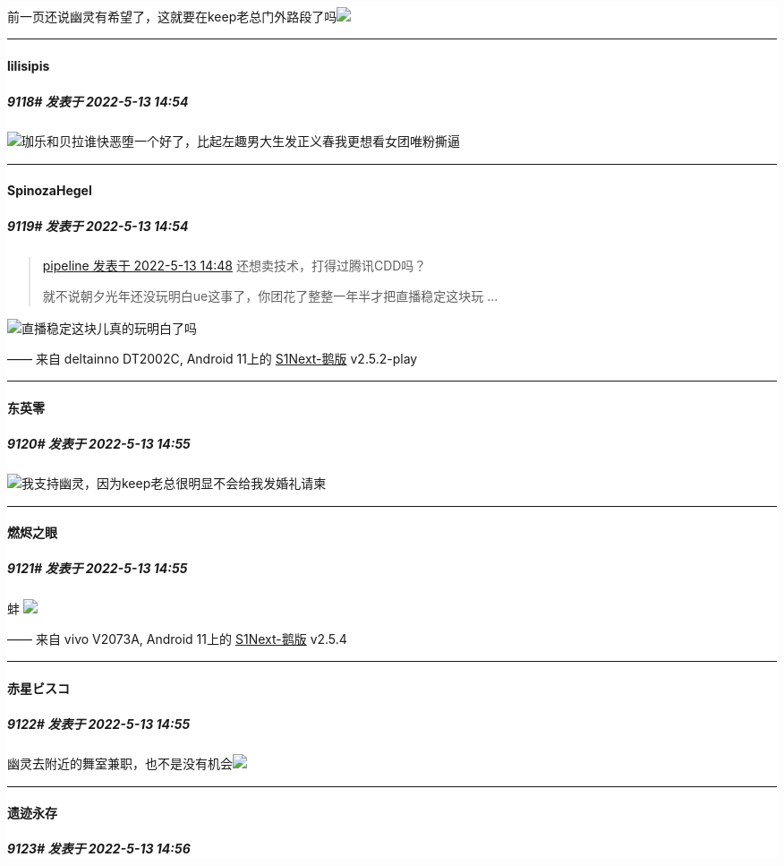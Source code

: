 前一页还说幽灵有希望了，这就要在keep老总门外路段了吗<img src="https://static.saraba1st.com/image/smiley/face2017/112.png" referrerpolicy="no-referrer">

*****

####  lilisipis  
##### 9118#       发表于 2022-5-13 14:54

<img src="https://static.saraba1st.com/image/smiley/face2017/053.png" referrerpolicy="no-referrer">珈乐和贝拉谁快恶堕一个好了，比起左趣男大生发正义春我更想看女团唯粉撕逼

*****

####  SpinozaHegel  
##### 9119#       发表于 2022-5-13 14:54

<blockquote><a href="httphttps://bbs.saraba1st.com/2b/forum.php?mod=redirect&amp;goto=findpost&amp;pid=55818580&amp;ptid=2068882" target="_blank">pipeline 发表于 2022-5-13 14:48</a>
还想卖技术，打得过腾讯CDD吗？

就不说朝夕光年还没玩明白ue这事了，你团花了整整一年半才把直播稳定这块玩 ...</blockquote>
<img src="https://static.saraba1st.com/image/smiley/face2017/067.png" referrerpolicy="no-referrer">直播稳定这块儿真的玩明白了吗

—— 来自 deltainno DT2002C, Android 11上的 [S1Next-鹅版](https://github.com/ykrank/S1-Next/releases) v2.5.2-play

*****

####  东英零  
##### 9120#       发表于 2022-5-13 14:55

<img src="https://static.saraba1st.com/image/smiley/face2017/065.png" referrerpolicy="no-referrer">我支持幽灵，因为keep老总很明显不会给我发婚礼请柬



*****

####  燃烬之眼  
##### 9121#       发表于 2022-5-13 14:55

蚌 <img src="https://p.sda1.dev/5/bb4aac0478abf437c10fdc3e5ac456f5/CMP_20220513145520609.jpg" referrerpolicy="no-referrer">

—— 来自 vivo V2073A, Android 11上的 [S1Next-鹅版](https://github.com/ykrank/S1-Next/releases) v2.5.4

*****

####  赤星ビスコ  
##### 9122#       发表于 2022-5-13 14:55

幽灵去附近的舞室兼职，也不是没有机会<img src="https://static.saraba1st.com/image/smiley/face2017/035.png" referrerpolicy="no-referrer">

*****

####  遗迹永存  
##### 9123#       发表于 2022-5-13 14:56
